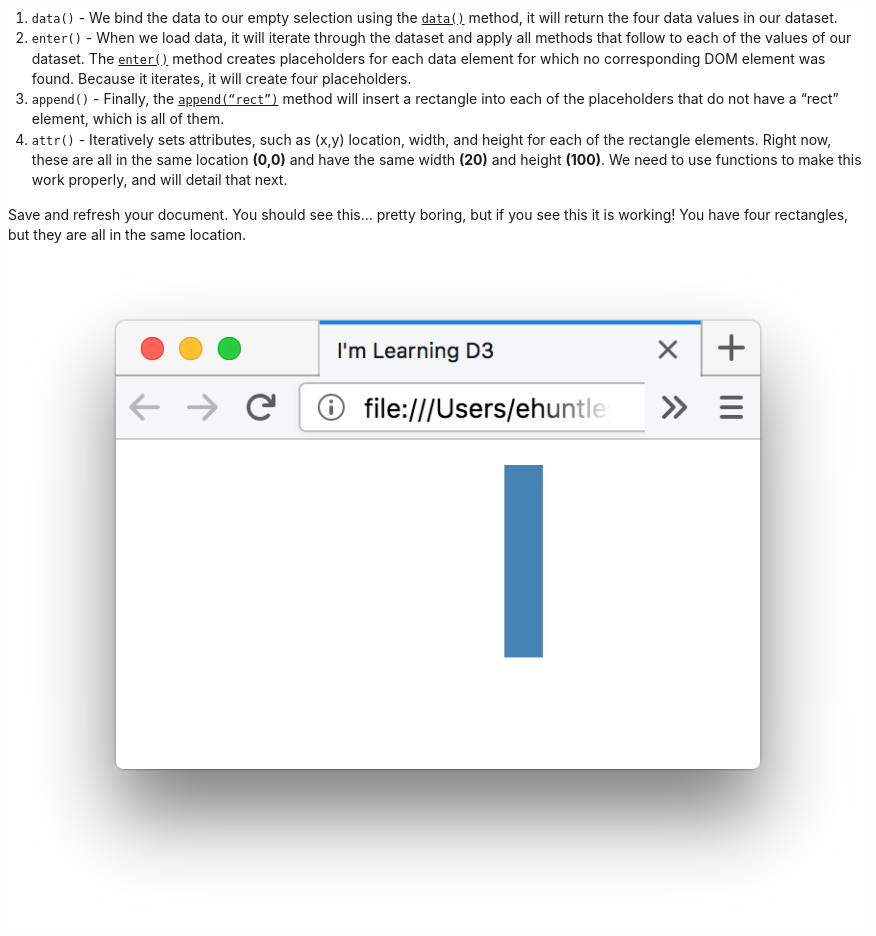1. `data()` - We bind the data to our empty selection using the [`data()`](https://github.com/mbostock/d3/wiki/Selections#data) method, it will return the four data values in our dataset.
2. `enter()` - When we load data, it will iterate through the dataset and apply all methods that follow to each of the values of our dataset. The [`enter()`](https://github.com/mbostock/d3/wiki/Selections#enter) method creates placeholders for each data element for which no corresponding DOM element was found. Because it iterates, it will create four placeholders.
3. `append()` - Finally, the [`append(“rect”)`](https://github.com/mbostock/d3/wiki/Selections#append) method will insert a rectangle into each of the placeholders that do not have a “rect” element, which is all of them.
4. `attr()` - Iteratively sets attributes, such as (x,y) location, width, and height for each of the rectangle elements. Right now, these are all in the same location **(0,0)** and have the same width **(20)** and height **(100)**. We need to use functions to make this work properly, and will detail that next.

Save and refresh your document. You should see this… pretty boring, but
if you see this it is working! You have four rectangles, but they are
all in the same location.

![Four rectangles in the same location.](./images/same_location.png)
